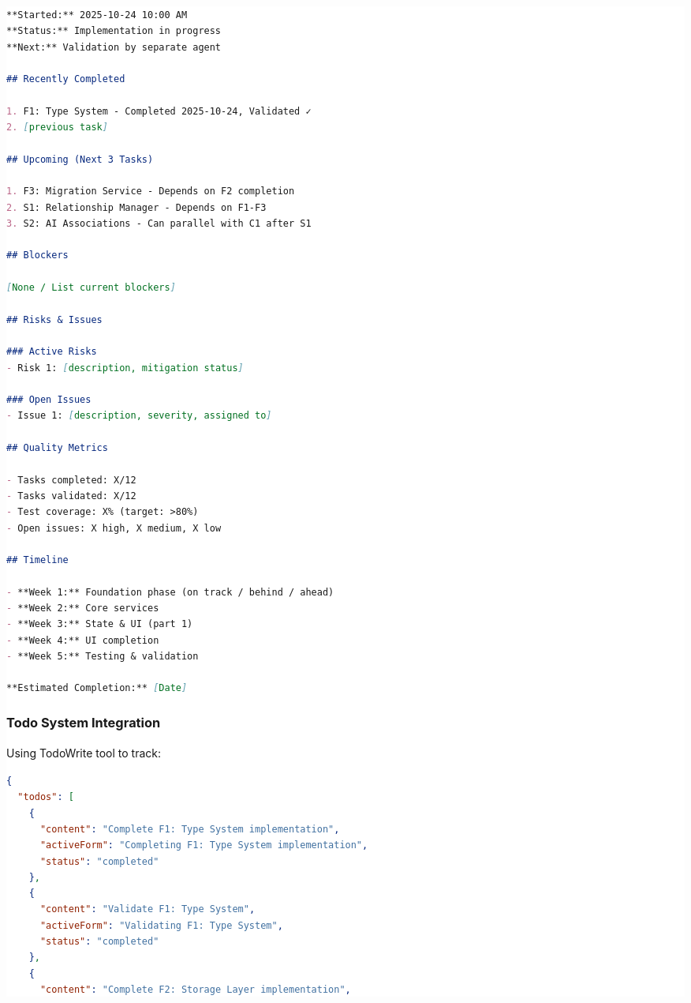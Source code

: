 ```markdown
**Started:** 2025-10-24 10:00 AM
**Status:** Implementation in progress
**Next:** Validation by separate agent

## Recently Completed

1. F1: Type System - Completed 2025-10-24, Validated ✓
2. [previous task]

## Upcoming (Next 3 Tasks)

1. F3: Migration Service - Depends on F2 completion
2. S1: Relationship Manager - Depends on F1-F3
3. S2: AI Associations - Can parallel with C1 after S1

## Blockers

[None / List current blockers]

## Risks & Issues

### Active Risks
- Risk 1: [description, mitigation status]

### Open Issues
- Issue 1: [description, severity, assigned to]

## Quality Metrics

- Tasks completed: X/12
- Tasks validated: X/12
- Test coverage: X% (target: >80%)
- Open issues: X high, X medium, X low

## Timeline

- **Week 1:** Foundation phase (on track / behind / ahead)
- **Week 2:** Core services
- **Week 3:** State & UI (part 1)
- **Week 4:** UI completion
- **Week 5:** Testing & validation

**Estimated Completion:** [Date]
```

### Todo System Integration

Using TodoWrite tool to track:

```json
{
  "todos": [
    {
      "content": "Complete F1: Type System implementation",
      "activeForm": "Completing F1: Type System implementation",
      "status": "completed"
    },
    {
      "content": "Validate F1: Type System",
      "activeForm": "Validating F1: Type System",
      "status": "completed"
    },
    {
      "content": "Complete F2: Storage Layer implementation",
```

  [RelationshipType.TASK_NOTE]: {